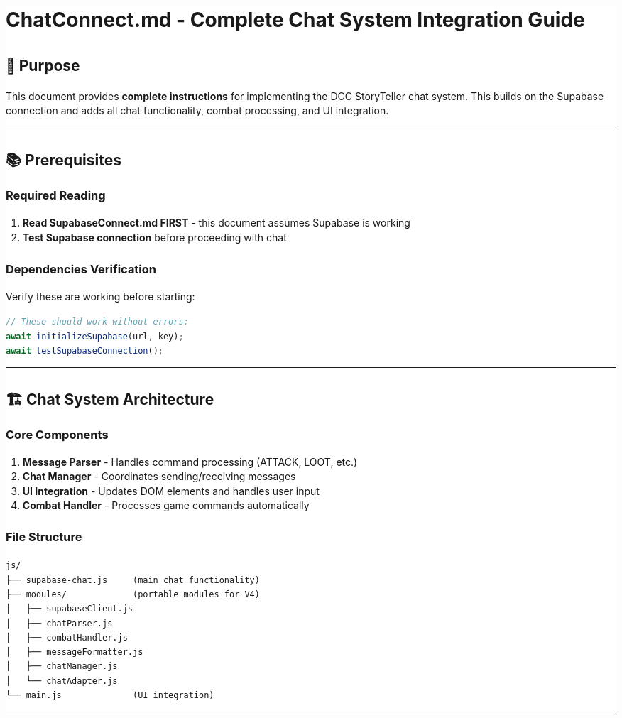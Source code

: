 # ChatConnect.md - Complete Chat System Integration Guide

## 🎯 Purpose
This document provides **complete instructions** for implementing the DCC StoryTeller chat system. This builds on the Supabase connection and adds all chat functionality, combat processing, and UI integration.

---

## 📚 Prerequisites

### Required Reading
1. **Read SupabaseConnect.md FIRST** - this document assumes Supabase is working
2. **Test Supabase connection** before proceeding with chat

### Dependencies Verification
Verify these are working before starting:
```javascript
// These should work without errors:
await initializeSupabase(url, key);
await testSupabaseConnection();
```

---

## 🏗️ Chat System Architecture

### Core Components
1. **Message Parser** - Handles command processing (ATTACK, LOOT, etc.)
2. **Chat Manager** - Coordinates sending/receiving messages
3. **UI Integration** - Updates DOM elements and handles user input
4. **Combat Handler** - Processes game commands automatically

### File Structure
```
js/
├── supabase-chat.js     (main chat functionality)
├── modules/             (portable modules for V4)
│   ├── supabaseClient.js
│   ├── chatParser.js
│   ├── combatHandler.js
│   ├── messageFormatter.js
│   ├── chatManager.js
│   └── chatAdapter.js
└── main.js              (UI integration)
```

---
